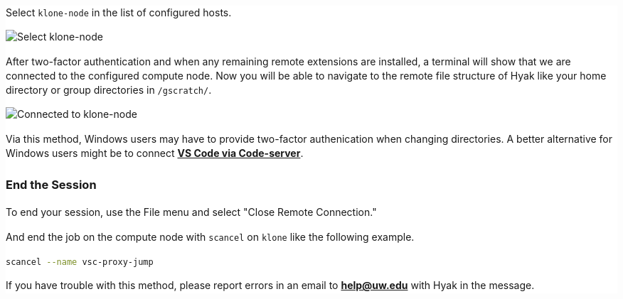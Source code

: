 Select `klone-node` in the list of configured hosts. 

![](/img/docs/vscode/VSCode-klone-node.png 'Select klone-node')

After two-factor authentication and when any remaining remote extensions are installed, a terminal will show that we are connected to the configured compute node. Now you will be able to navigate to the remote file structure of Hyak like your home directory or group directories in `/gscratch/`. 

![](/img/docs/vscode/VSCode-Connected.png 'Connected to klone-node')

Via this method, Windows users may have to provide two-factor authenication when changing directories. A better alternative for Windows users might be to connect [**VS Code via Code-server**](tools/vsc-code-server.md).

### End the Session

To end your session, use the File menu and select "Close Remote Connection."

And end the job on the compute node with `scancel` on `klone` like the following example.

```bash
scancel --name vsc-proxy-jump
```

If you have trouble with this method, please report errors in an email to **help@uw.edu** with Hyak in the message.
